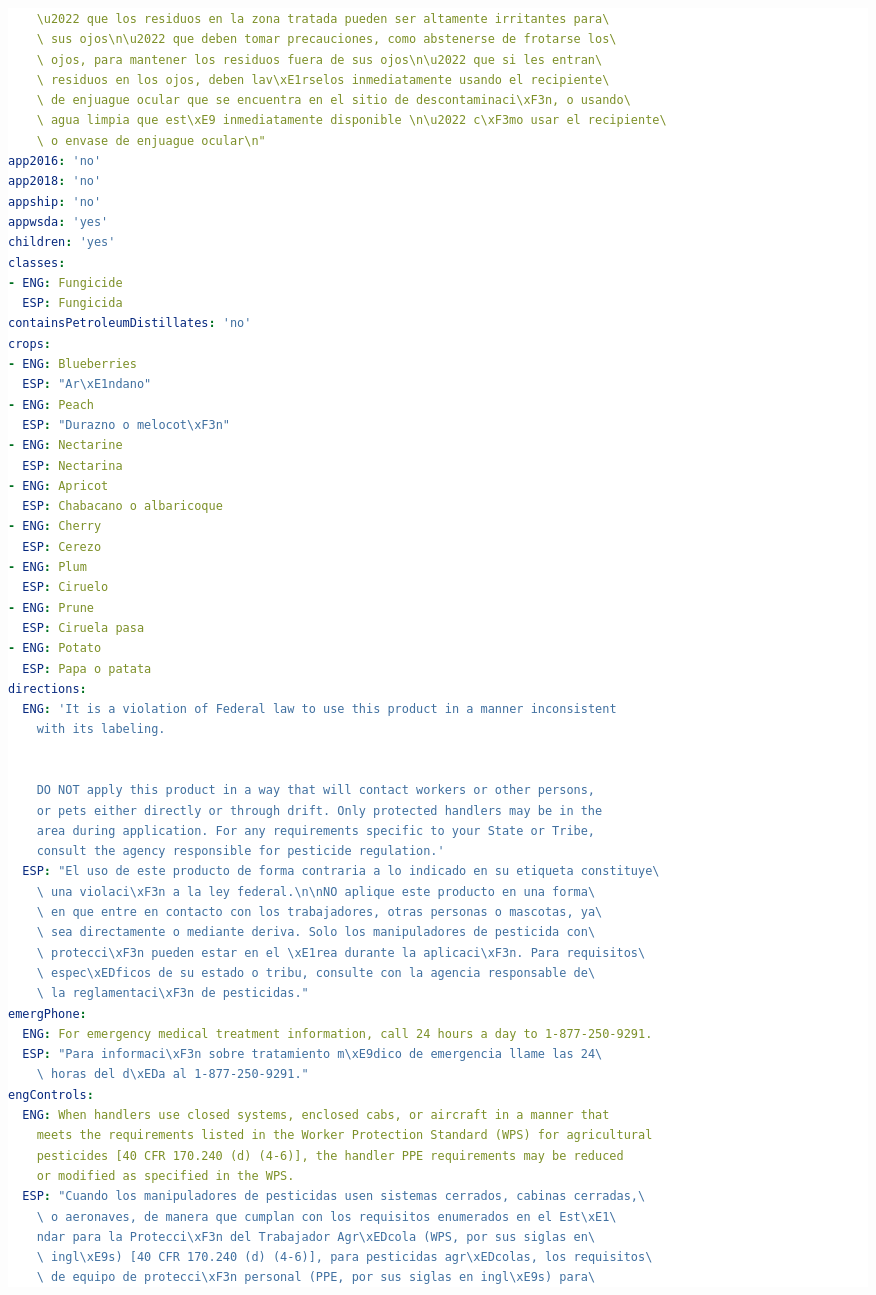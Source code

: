```yaml
    \u2022 que los residuos en la zona tratada pueden ser altamente irritantes para\
    \ sus ojos\n\u2022 que deben tomar precauciones, como abstenerse de frotarse los\
    \ ojos, para mantener los residuos fuera de sus ojos\n\u2022 que si les entran\
    \ residuos en los ojos, deben lav\xE1rselos inmediatamente usando el recipiente\
    \ de enjuague ocular que se encuentra en el sitio de descontaminaci\xF3n, o usando\
    \ agua limpia que est\xE9 inmediatamente disponible \n\u2022 c\xF3mo usar el recipiente\
    \ o envase de enjuague ocular\n"
app2016: 'no'
app2018: 'no'
appship: 'no'
appwsda: 'yes'
children: 'yes'
classes:
- ENG: Fungicide
  ESP: Fungicida
containsPetroleumDistillates: 'no'
crops:
- ENG: Blueberries
  ESP: "Ar\xE1ndano"
- ENG: Peach
  ESP: "Durazno o melocot\xF3n"
- ENG: Nectarine
  ESP: Nectarina
- ENG: Apricot
  ESP: Chabacano o albaricoque
- ENG: Cherry
  ESP: Cerezo
- ENG: Plum
  ESP: Ciruelo
- ENG: Prune
  ESP: Ciruela pasa
- ENG: Potato
  ESP: Papa o patata
directions:
  ENG: 'It is a violation of Federal law to use this product in a manner inconsistent
    with its labeling.


    DO NOT apply this product in a way that will contact workers or other persons,
    or pets either directly or through drift. Only protected handlers may be in the
    area during application. For any requirements specific to your State or Tribe,
    consult the agency responsible for pesticide regulation.'
  ESP: "El uso de este producto de forma contraria a lo indicado en su etiqueta constituye\
    \ una violaci\xF3n a la ley federal.\n\nNO aplique este producto en una forma\
    \ en que entre en contacto con los trabajadores, otras personas o mascotas, ya\
    \ sea directamente o mediante deriva. Solo los manipuladores de pesticida con\
    \ protecci\xF3n pueden estar en el \xE1rea durante la aplicaci\xF3n. Para requisitos\
    \ espec\xEDficos de su estado o tribu, consulte con la agencia responsable de\
    \ la reglamentaci\xF3n de pesticidas."
emergPhone:
  ENG: For emergency medical treatment information, call 24 hours a day to 1-877-250-9291.
  ESP: "Para informaci\xF3n sobre tratamiento m\xE9dico de emergencia llame las 24\
    \ horas del d\xEDa al 1-877-250-9291."
engControls:
  ENG: When handlers use closed systems, enclosed cabs, or aircraft in a manner that
    meets the requirements listed in the Worker Protection Standard (WPS) for agricultural
    pesticides [40 CFR 170.240 (d) (4-6)], the handler PPE requirements may be reduced
    or modified as specified in the WPS.
  ESP: "Cuando los manipuladores de pesticidas usen sistemas cerrados, cabinas cerradas,\
    \ o aeronaves, de manera que cumplan con los requisitos enumerados en el Est\xE1\
    ndar para la Protecci\xF3n del Trabajador Agr\xEDcola (WPS, por sus siglas en\
    \ ingl\xE9s) [40 CFR 170.240 (d) (4-6)], para pesticidas agr\xEDcolas, los requisitos\
    \ de equipo de protecci\xF3n personal (PPE, por sus siglas en ingl\xE9s) para\
```